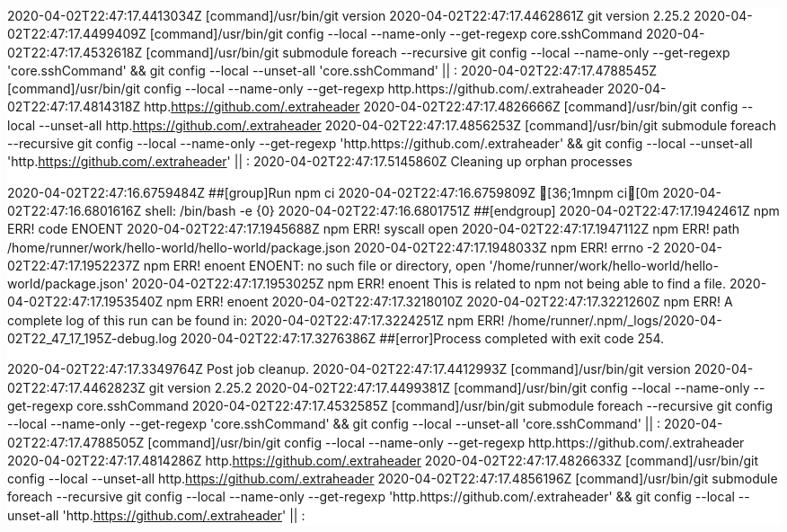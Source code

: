 2020-04-02T22:47:17.4413034Z [command]/usr/bin/git version
2020-04-02T22:47:17.4462861Z git version 2.25.2
2020-04-02T22:47:17.4499409Z [command]/usr/bin/git config --local --name-only --get-regexp core\.sshCommand
2020-04-02T22:47:17.4532618Z [command]/usr/bin/git submodule foreach --recursive git config --local --name-only --get-regexp 'core\.sshCommand' && git config --local --unset-all 'core.sshCommand' || :
2020-04-02T22:47:17.4788545Z [command]/usr/bin/git config --local --name-only --get-regexp http\.https\:\/\/github\.com\/\.extraheader
2020-04-02T22:47:17.4814318Z http.https://github.com/.extraheader
2020-04-02T22:47:17.4826666Z [command]/usr/bin/git config --local --unset-all http.https://github.com/.extraheader
2020-04-02T22:47:17.4856253Z [command]/usr/bin/git submodule foreach --recursive git config --local --name-only --get-regexp 'http\.https\:\/\/github\.com\/\.extraheader' && git config --local --unset-all 'http.https://github.com/.extraheader' || :
2020-04-02T22:47:17.5145860Z Cleaning up orphan processes

2020-04-02T22:47:16.6759484Z ##[group]Run npm ci
2020-04-02T22:47:16.6759809Z [36;1mnpm ci[0m
2020-04-02T22:47:16.6801616Z shell: /bin/bash -e {0}
2020-04-02T22:47:16.6801751Z ##[endgroup]
2020-04-02T22:47:17.1942461Z npm ERR! code ENOENT
2020-04-02T22:47:17.1945688Z npm ERR! syscall open
2020-04-02T22:47:17.1947112Z npm ERR! path /home/runner/work/hello-world/hello-world/package.json
2020-04-02T22:47:17.1948033Z npm ERR! errno -2
2020-04-02T22:47:17.1952237Z npm ERR! enoent ENOENT: no such file or directory, open '/home/runner/work/hello-world/hello-world/package.json'
2020-04-02T22:47:17.1953025Z npm ERR! enoent This is related to npm not being able to find a file.
2020-04-02T22:47:17.1953540Z npm ERR! enoent 
2020-04-02T22:47:17.3218010Z 
2020-04-02T22:47:17.3221260Z npm ERR! A complete log of this run can be found in:
2020-04-02T22:47:17.3224251Z npm ERR!     /home/runner/.npm/_logs/2020-04-02T22_47_17_195Z-debug.log
2020-04-02T22:47:17.3276386Z ##[error]Process completed with exit code 254.

2020-04-02T22:47:17.3349764Z Post job cleanup.
2020-04-02T22:47:17.4412993Z [command]/usr/bin/git version
2020-04-02T22:47:17.4462823Z git version 2.25.2
2020-04-02T22:47:17.4499381Z [command]/usr/bin/git config --local --name-only --get-regexp core\.sshCommand
2020-04-02T22:47:17.4532585Z [command]/usr/bin/git submodule foreach --recursive git config --local --name-only --get-regexp 'core\.sshCommand' && git config --local --unset-all 'core.sshCommand' || :
2020-04-02T22:47:17.4788505Z [command]/usr/bin/git config --local --name-only --get-regexp http\.https\:\/\/github\.com\/\.extraheader
2020-04-02T22:47:17.4814286Z http.https://github.com/.extraheader
2020-04-02T22:47:17.4826633Z [command]/usr/bin/git config --local --unset-all http.https://github.com/.extraheader
2020-04-02T22:47:17.4856196Z [command]/usr/bin/git submodule foreach --recursive git config --local --name-only --get-regexp 'http\.https\:\/\/github\.com\/\.extraheader' && git config --local --unset-all 'http.https://github.com/.extraheader' || :
